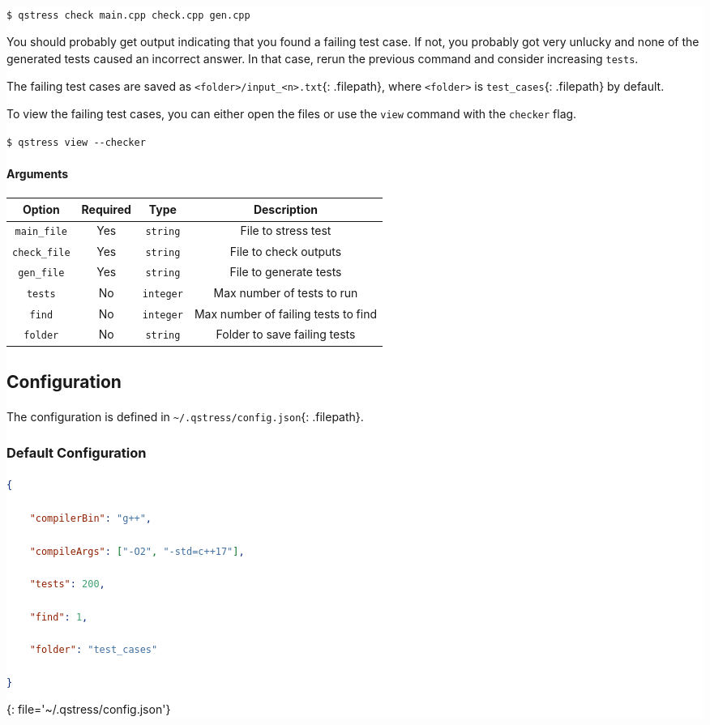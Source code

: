 ```console
$ qstress check main.cpp check.cpp gen.cpp
```

You should probably get output indicating that you found a failing test case.
If not, you probably got very unlucky and none of the generated tests caused an incorrect answer.
In that case, rerun the previous command and consider increasing `tests`.

The failing test cases are saved as `<folder>/input_<n>.txt`{: .filepath}, where `<folder>` is
`test_cases`{: .filepath} by default.

To view the failing test cases, you can either open the files or use the `view` command with the
`checker` flag.

```console
$ qstress view --checker
```

#### Arguments

| Option       | Required | Type      | Description                         |
| :----------: | :------: | :-------: | :---------------------------------: |
| `main_file`  | Yes      | `string`  | File to stress test                 |
| `check_file` | Yes      | `string`  | File to check outputs               |
| `gen_file`   | Yes      | `string`  | File to generate tests              |
| `tests`      | No       | `integer` | Max number of tests to run          |
| `find`       | No       | `integer` | Max number of failing tests to find |
| `folder`     | No       | `string`  | Folder to save failing tests        |

## Configuration

The configuration is defined in `~/.qstress/config.json`{: .filepath}.

### Default Configuration

```json
{

    "compilerBin": "g++",

    "compileArgs": ["-O2", "-std=c++17"],

    "tests": 200,

    "find": 1,

    "folder": "test_cases"

}
```
{: file='~/.qstress/config.json'}
